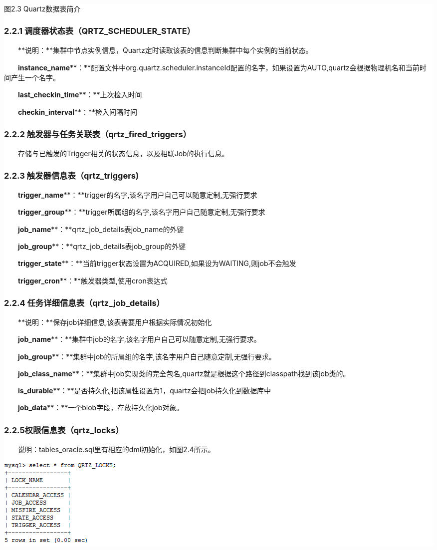 图2.3 Quartz数据表简介

### 2.2.1 调度器状态表（QRTZ_SCHEDULER_STATE）

　　**说明：**集群中节点实例信息，Quartz定时读取该表的信息判断集群中每个实例的当前状态。

　　**instance_name****：**配置文件中org.quartz.scheduler.instanceId配置的名字，如果设置为AUTO,quartz会根据物理机名和当前时间产生一个名字。

　　**last_checkin_time****：**上次检入时间

　　**checkin_interval****：**检入间隔时间

### 2.2.2 触发器与任务关联表（qrtz_fired_triggers）

　　存储与已触发的Trigger相关的状态信息，以及相联Job的执行信息。

### 2.2.3 触发器信息表（qrtz_triggers)

　　**trigger_name****：**trigger的名字,该名字用户自己可以随意定制,无强行要求

　　**trigger_group****：**trigger所属组的名字,该名字用户自己随意定制,无强行要求

　　**job_name****：**qrtz_job_details表job_name的外键

　　**job_group****：**qrtz_job_details表job_group的外键

　　**trigger_state****：**当前trigger状态设置为ACQUIRED,如果设为WAITING,则job不会触发

　　**trigger_cron****：**触发器类型,使用cron表达式

### 2.2.4 任务详细信息表（qrtz_job_details）

　　**说明：**保存job详细信息,该表需要用户根据实际情况初始化

　　**job_name****：**集群中job的名字,该名字用户自己可以随意定制,无强行要求。

　　**job_group****：**集群中job的所属组的名字,该名字用户自己随意定制,无强行要求。

　　**job_class_name****：**集群中job实现类的完全包名,quartz就是根据这个路径到classpath找到该job类的。

　　**is_durable****：**是否持久化,把该属性设置为1，quartz会把job持久化到数据库中

　　**job_data****：**一个blob字段，存放持久化job对象。

### 2.2.5权限信息表（qrtz_locks）

　　说明：tables_oracle.sql里有相应的dml初始化，如图2.4所示。

![img](images/006.png)
